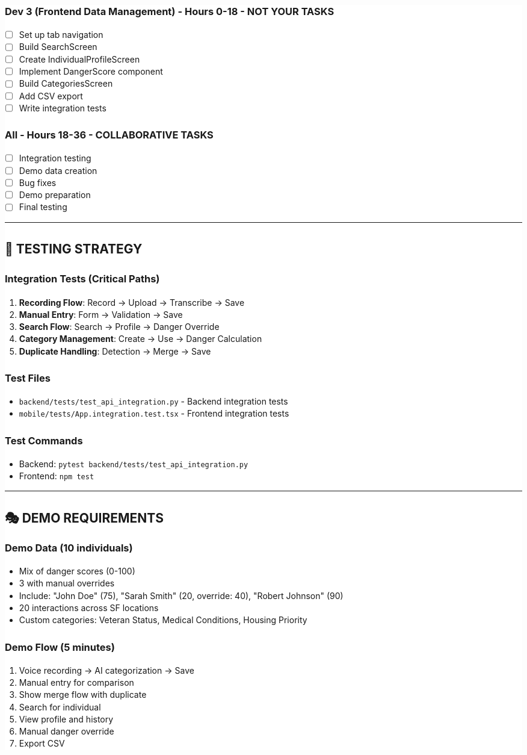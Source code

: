 ### Dev 3 (Frontend Data Management) - Hours 0-18 - **NOT YOUR TASKS**
- [ ] Set up tab navigation
- [ ] Build SearchScreen
- [ ] Create IndividualProfileScreen
- [ ] Implement DangerScore component
- [ ] Build CategoriesScreen
- [ ] Add CSV export
- [ ] Write integration tests

### All - Hours 18-36 - **COLLABORATIVE TASKS**
- [ ] Integration testing
- [ ] Demo data creation
- [ ] Bug fixes
- [ ] Demo preparation
- [ ] Final testing

---

## 🧪 TESTING STRATEGY

### Integration Tests (Critical Paths)
1. **Recording Flow**: Record → Upload → Transcribe → Save
2. **Manual Entry**: Form → Validation → Save
3. **Search Flow**: Search → Profile → Danger Override
4. **Category Management**: Create → Use → Danger Calculation
5. **Duplicate Handling**: Detection → Merge → Save

### Test Files
- `backend/tests/test_api_integration.py` - Backend integration tests
- `mobile/tests/App.integration.test.tsx` - Frontend integration tests

### Test Commands
- Backend: `pytest backend/tests/test_api_integration.py`
- Frontend: `npm test`

---

## 🎭 DEMO REQUIREMENTS

### Demo Data (10 individuals)
- Mix of danger scores (0-100)
- 3 with manual overrides
- Include: "John Doe" (75), "Sarah Smith" (20, override: 40), "Robert Johnson" (90)
- 20 interactions across SF locations
- Custom categories: Veteran Status, Medical Conditions, Housing Priority

### Demo Flow (5 minutes)
1. Voice recording → AI categorization → Save
2. Manual entry for comparison
3. Show merge flow with duplicate
4. Search for individual
5. View profile and history
6. Manual danger override
7. Export CSV
